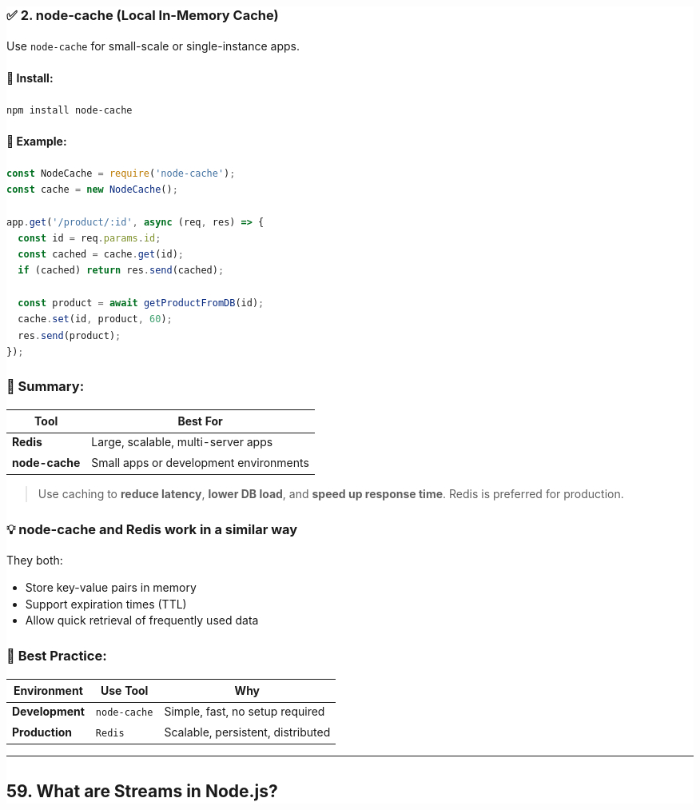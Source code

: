 ```js
```
### ✅ **2. node-cache (Local In-Memory Cache)**
Use `node-cache` for small-scale or single-instance apps.

#### 🔧 Install:

```bash
npm install node-cache
```
#### 🔌 Example:

```js
const NodeCache = require('node-cache');
const cache = new NodeCache();

app.get('/product/:id', async (req, res) => {
  const id = req.params.id;
  const cached = cache.get(id);
  if (cached) return res.send(cached);

  const product = await getProductFromDB(id);
  cache.set(id, product, 60);
  res.send(product);
});
```
### 🧠 Summary:

| Tool           | Best For                               |
| -------------- | -------------------------------------- |
| **Redis**      | Large, scalable, multi-server apps     |
| **node-cache** | Small apps or development environments |

> Use caching to **reduce latency**, **lower DB load**, and **speed up response time**. Redis is preferred for production.

### 💡 **node-cache and Redis work in a similar way**
They both:
* Store key-value pairs in memory
* Support expiration times (TTL)
* Allow quick retrieval of frequently used data

### 🚀 **Best Practice:**

| Environment     | Use Tool     | Why                               |
| --------------- | ------------ | --------------------------------- |
| **Development** | `node-cache` | Simple, fast, no setup required   |
| **Production**  | `Redis`      | Scalable, persistent, distributed |

---
## 59. What are Streams in Node.js?
